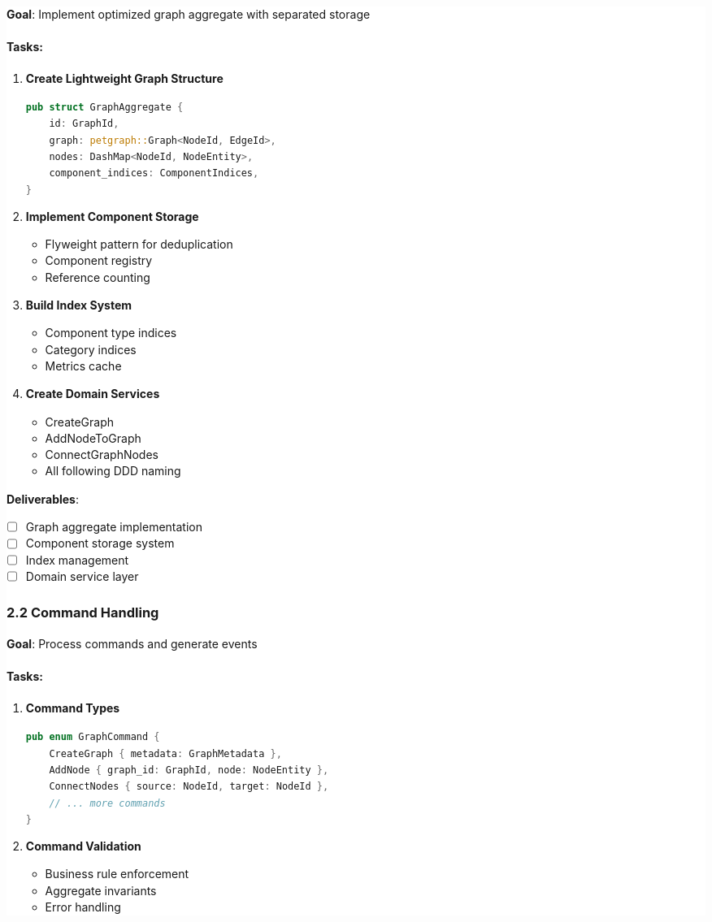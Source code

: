**Goal**: Implement optimized graph aggregate with separated storage

#### Tasks:

1. **Create Lightweight Graph Structure**
   ```rust
   pub struct GraphAggregate {
       id: GraphId,
       graph: petgraph::Graph<NodeId, EdgeId>,
       nodes: DashMap<NodeId, NodeEntity>,
       component_indices: ComponentIndices,
   }
   ```

2. **Implement Component Storage**
   - Flyweight pattern for deduplication
   - Component registry
   - Reference counting

3. **Build Index System**
   - Component type indices
   - Category indices
   - Metrics cache

4. **Create Domain Services**
   - CreateGraph
   - AddNodeToGraph
   - ConnectGraphNodes
   - All following DDD naming

**Deliverables**:
- [ ] Graph aggregate implementation
- [ ] Component storage system
- [ ] Index management
- [ ] Domain service layer

### 2.2 Command Handling

**Goal**: Process commands and generate events

#### Tasks:

1. **Command Types**
   ```rust
   pub enum GraphCommand {
       CreateGraph { metadata: GraphMetadata },
       AddNode { graph_id: GraphId, node: NodeEntity },
       ConnectNodes { source: NodeId, target: NodeId },
       // ... more commands
   }
   ```

2. **Command Validation**
   - Business rule enforcement
   - Aggregate invariants
   - Error handling
